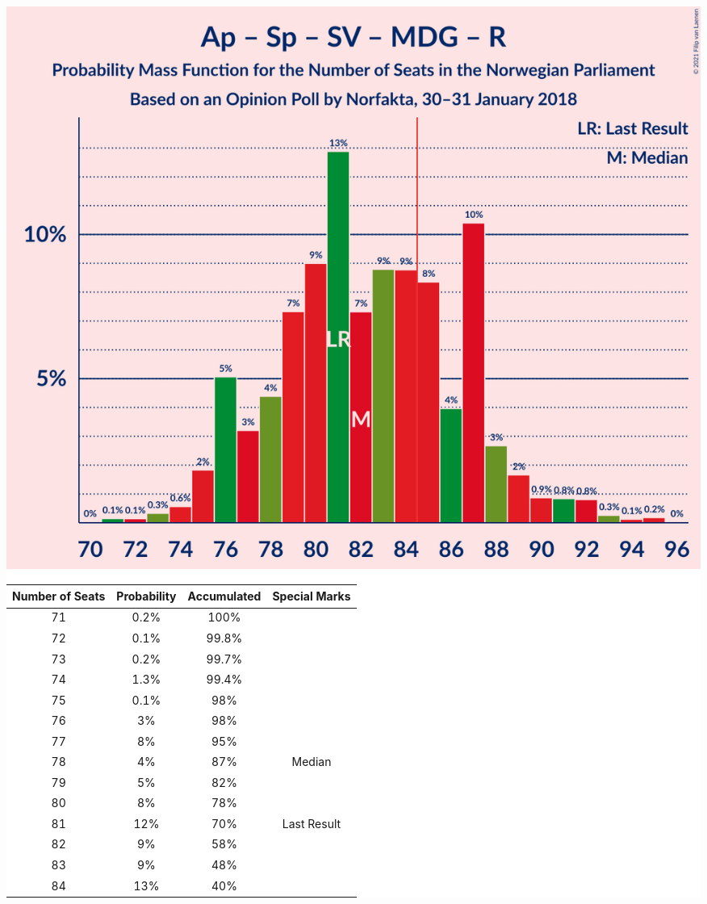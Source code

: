 ![Graph with seats probability mass function not yet produced](2018-01-31-Norfakta-coalitions-seats-pmf-ap–sp–sv–mdg–r.png "Seats Probability Mass Function")

| Number of Seats | Probability | Accumulated | Special Marks |
|:---------------:|:-----------:|:-----------:|:-------------:|
| 71 | 0.2% | 100% |  |
| 72 | 0.1% | 99.8% |  |
| 73 | 0.2% | 99.7% |  |
| 74 | 1.3% | 99.4% |  |
| 75 | 0.1% | 98% |  |
| 76 | 3% | 98% |  |
| 77 | 8% | 95% |  |
| 78 | 4% | 87% | Median |
| 79 | 5% | 82% |  |
| 80 | 8% | 78% |  |
| 81 | 12% | 70% | Last Result |
| 82 | 9% | 58% |  |
| 83 | 9% | 48% |  |
| 84 | 13% | 40% |  |
